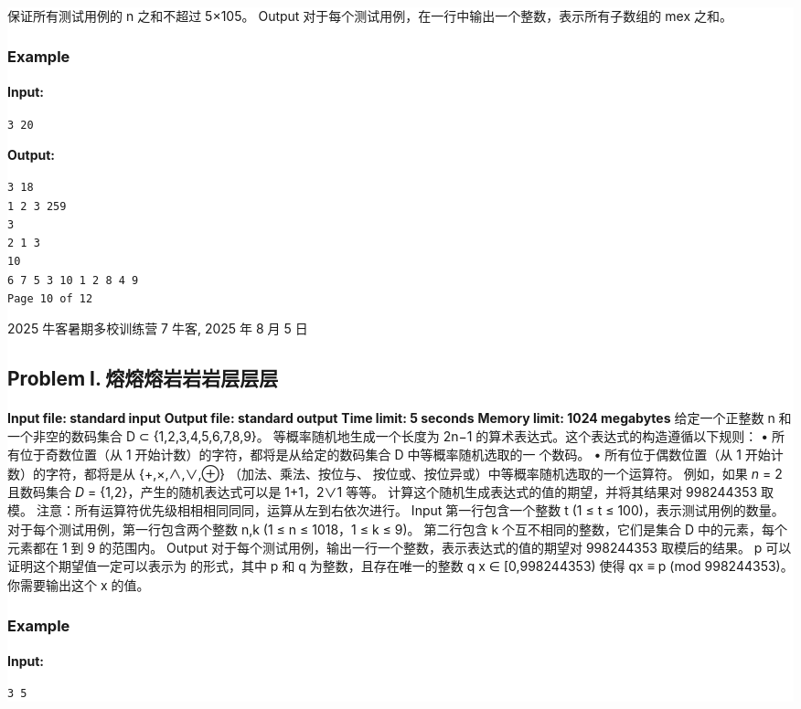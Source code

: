 保证所有测试用例的 n 之和不超过 5×105。
Output
对于每个测试用例，在一行中输出一个整数，表示所有子数组的 mex 之和。

### Example

**Input:**
```
3 20
```

**Output:**
```
3 18
1 2 3 259
3
2 1 3
10
6 7 5 3 10 1 2 8 4 9
Page 10 of 12
```
2025 牛客暑期多校训练营 7
牛客, 2025 年 8 月 5 日

## Problem I. 熔熔熔岩岩岩层层层
**Input file: standard input**
**Output file: standard output**
**Time limit: 5 seconds**
**Memory limit: 1024 megabytes**
给定一个正整数 n 和一个非空的数码集合 D ⊂ {1,2,3,4,5,6,7,8,9}。
等概率随机地生成一个长度为 2n−1 的算术表达式。这个表达式的构造遵循以下规则：
• 所有位于奇数位置（从 1 开始计数）的字符，都将是从给定的数码集合 D 中等概率随机选取的一
个数码。
• 所有位于偶数位置（从 1 开始计数）的字符，都将是从 {+,×,∧,∨,⊕} （加法、乘法、按位与、
按位或、按位异或）中等概率随机选取的一个运算符。
例如，如果 $n$ = $2$ 且数码集合 $D$ = {$1$,$2$}，产生的随机表达式可以是 $1$+$1$，$2$∨$1$ 等等。
计算这个随机生成表达式的值的期望，并将其结果对 998244353 取模。
注意：所有运算符优先级相相相同同同，运算从左到右依次进行。
Input
第一行包含一个整数 t (1 ≤ t ≤ 100)，表示测试用例的数量。
对于每个测试用例，第一行包含两个整数 n,k (1 ≤ n ≤ 1018，1 ≤ k ≤ 9)。
第二行包含 k 个互不相同的整数，它们是集合 D 中的元素，每个元素都在 1 到 9 的范围内。
Output
对于每个测试用例，输出一行一个整数，表示表达式的值的期望对 998244353 取模后的结果。
p
可以证明这个期望值一定可以表示为 的形式，其中 p 和 q 为整数，且存在唯一的整数
q
x ∈ [0,998244353) 使得 qx ≡ p (mod 998244353)。你需要输出这个 x 的值。

### Example

**Input:**
```
3 5
```
